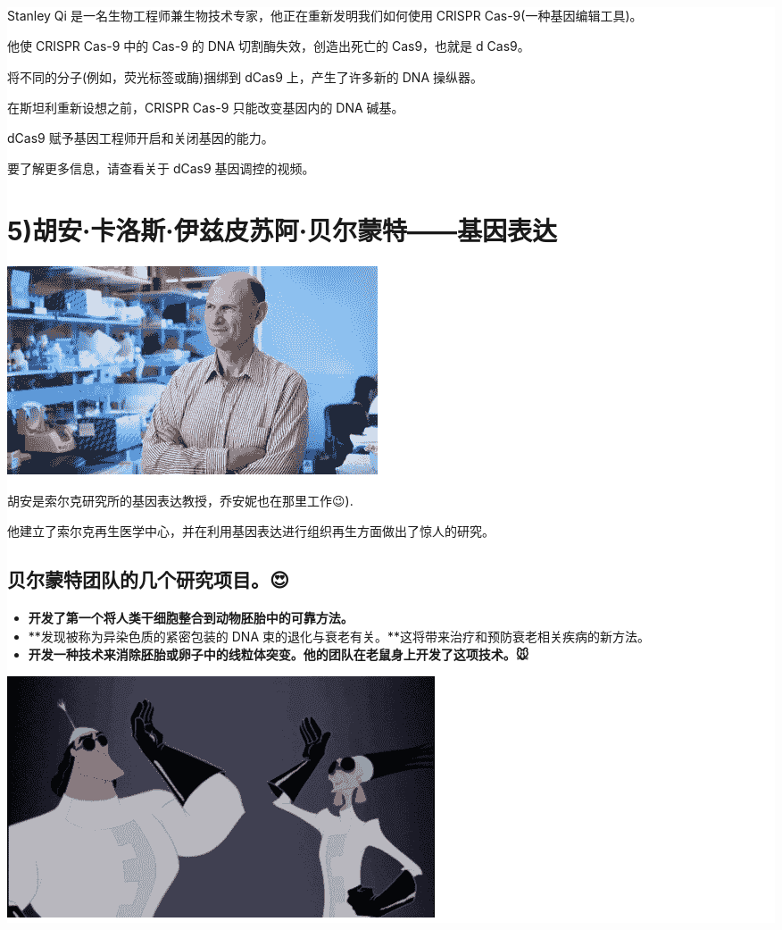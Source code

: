 Stanley Qi 是一名生物工程师兼生物技术专家，他正在重新发明我们如何使用 CRISPR Cas-9(一种基因编辑工具)。

他使 CRISPR Cas-9 中的 Cas-9 的 DNA 切割酶失效，创造出死亡的 Cas9，也就是 d Cas9。

将不同的分子(例如，荧光标签或酶)捆绑到 dCas9 上，产生了许多新的 DNA 操纵器。

在斯坦利重新设想之前，CRISPR Cas-9 只能改变基因内的 DNA 碱基。

dCas9 赋予基因工程师开启和关闭基因的能力。

要了解更多信息，请查看关于 dCas9 基因调控的视频。

# 5)胡安·卡洛斯·伊兹皮苏阿·贝尔蒙特——基因表达

![](img/69526d57734c04fbe959244e4ac1a27e.png)

胡安是索尔克研究所的基因表达教授，乔安妮也在那里工作😉).

他建立了索尔克再生医学中心，并在利用基因表达进行组织再生方面做出了惊人的研究。

## 贝尔蒙特团队的几个研究项目。😍

*   **开发了第一个将人类干细胞整合到动物胚胎中的可靠方法。**
*   **发现被称为异染色质的紧密包装的 DNA 束的退化与衰老有关。**这将带来治疗和预防衰老相关疾病的新方法。
*   **开发一种技术来消除胚胎或卵子中的线粒体突变。他的团队在老鼠身上开发了这项技术。🐭**

![](img/36afac71af275ac29080330407e5e262.png)
